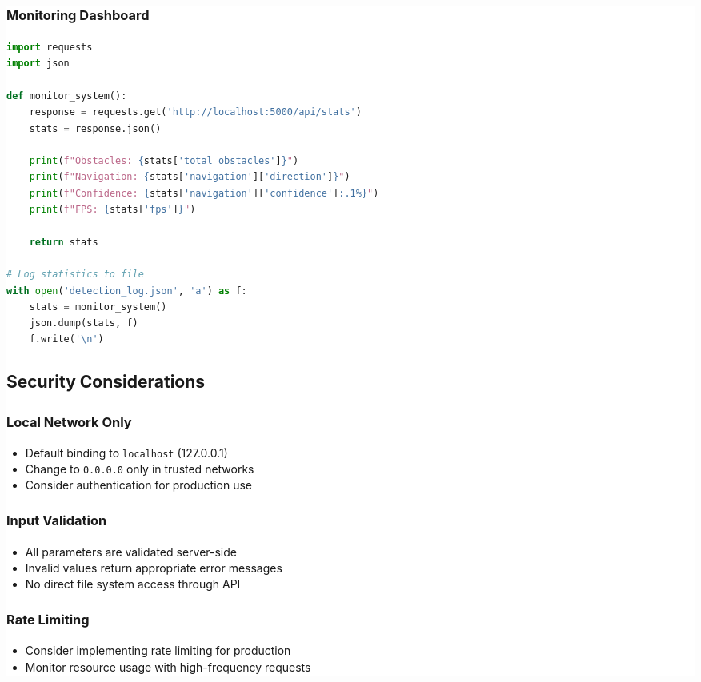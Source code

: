 ### Monitoring Dashboard

```python
import requests
import json

def monitor_system():
    response = requests.get('http://localhost:5000/api/stats')
    stats = response.json()
    
    print(f"Obstacles: {stats['total_obstacles']}")
    print(f"Navigation: {stats['navigation']['direction']}")
    print(f"Confidence: {stats['navigation']['confidence']:.1%}")
    print(f"FPS: {stats['fps']}")
    
    return stats

# Log statistics to file
with open('detection_log.json', 'a') as f:
    stats = monitor_system()
    json.dump(stats, f)
    f.write('\n')
```

## Security Considerations

### Local Network Only
- Default binding to `localhost` (127.0.0.1)
- Change to `0.0.0.0` only in trusted networks
- Consider authentication for production use

### Input Validation
- All parameters are validated server-side
- Invalid values return appropriate error messages
- No direct file system access through API

### Rate Limiting
- Consider implementing rate limiting for production
- Monitor resource usage with high-frequency requests